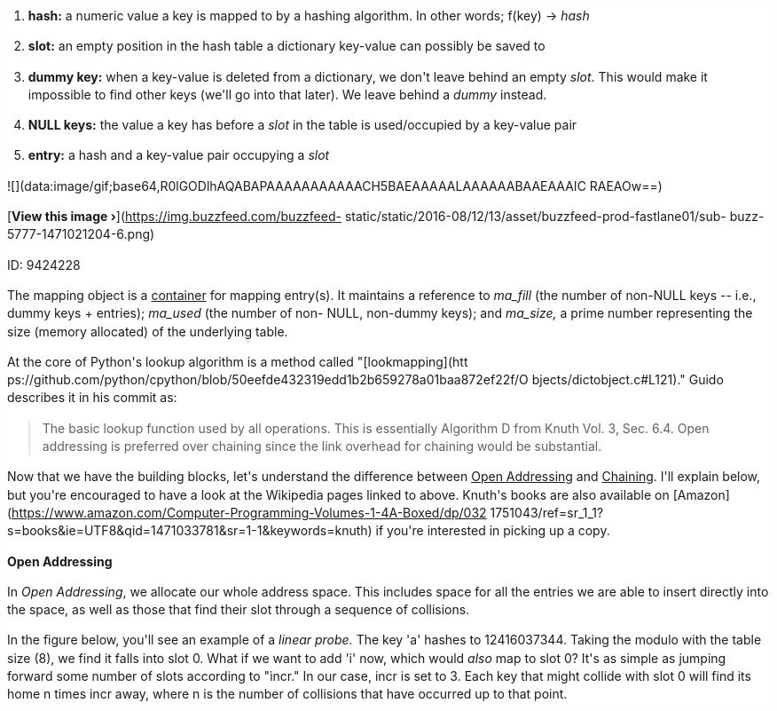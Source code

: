   1. **hash:** a numeric value a key is mapped to by a hashing algorithm. In other words; f(key) -&gt; _hash_
  2. **slot:** an empty position in the hash table a dictionary key-value can possibly be saved to
  3. **dummy key:** when a key-value is deleted from a dictionary, we don't leave behind an empty _slot_. This would make it impossible to find other keys (we'll go into that later). We leave behind a _dummy_ instead.
  4. **NULL keys:** the value a key has before a _slot_ in the table is used/occupied by a key-value pair  

  5. **entry:** a hash and a key-value pair occupying a _slot_

![](data:image/gif;base64,R0lGODlhAQABAPAAAAAAAAAAACH5BAEAAAAALAAAAAABAAEAAAIC
RAEAOw==)

[ ](javascript:;)

[**View this image ›**](https://img.buzzfeed.com/buzzfeed-
static/static/2016-08/12/13/asset/buzzfeed-prod-fastlane01/sub-
buzz-5777-1471021204-6.png)

ID: 9424228

The mapping object is a
[container](https://en.wikipedia.org/wiki/Container_\(abstract_data_type\))
for mapping entry(s). It maintains a reference to _ma_fill_ (the number of
non-NULL keys -- i.e., dummy keys + entries); _ma_used_ (the number of non-
NULL, non-dummy keys); and _ma_size,_ a prime number representing the size
(memory allocated) of the underlying table.

At the core of Python's lookup algorithm is a method called "[lookmapping](htt
ps://github.com/python/cpython/blob/50eefde432319edd1b2b659278a01baa872ef22f/O
bjects/dictobject.c#L121)." Guido describes it in his commit as:

> The basic lookup function used by all operations. This is essentially
Algorithm D from Knuth Vol. 3, Sec. 6.4. Open addressing is preferred over
chaining since the link overhead for chaining would be substantial.

Now that we have the building blocks, let's understand the difference between
[Open Addressing](https://en.wikipedia.org/wiki/Open_addressing) and
[Chaining](https://en.wikipedia.org/wiki/Hash_table#Separate_chaining). I'll
explain below, but you're encouraged to have a look at the Wikipedia pages
linked to above. Knuth's books are also available on
[Amazon](https://www.amazon.com/Computer-Programming-Volumes-1-4A-Boxed/dp/032
1751043/ref=sr_1_1?s=books&ie=UTF8&qid=1471033781&sr=1-1&keywords=knuth) if
you're interested in picking up a copy.

**Open Addressing**

In _Open Addressing_, we allocate our whole address space. This includes space
for all the entries we are able to insert directly into the space, as well as
those that find their slot through a sequence of collisions.

In the figure below, you'll see an example of a _linear probe._ The key 'a'
hashes to 12416037344. Taking the modulo with the table size (8), we find it
falls into slot 0. What if we want to add 'i' now, which would _also_ map to
slot 0? It's as simple as jumping forward some number of slots according to
"incr." In our case, incr is set to 3. Each key that might collide with slot 0
will find its home n times incr away, where n is the number of collisions that
have occurred up to that point.
